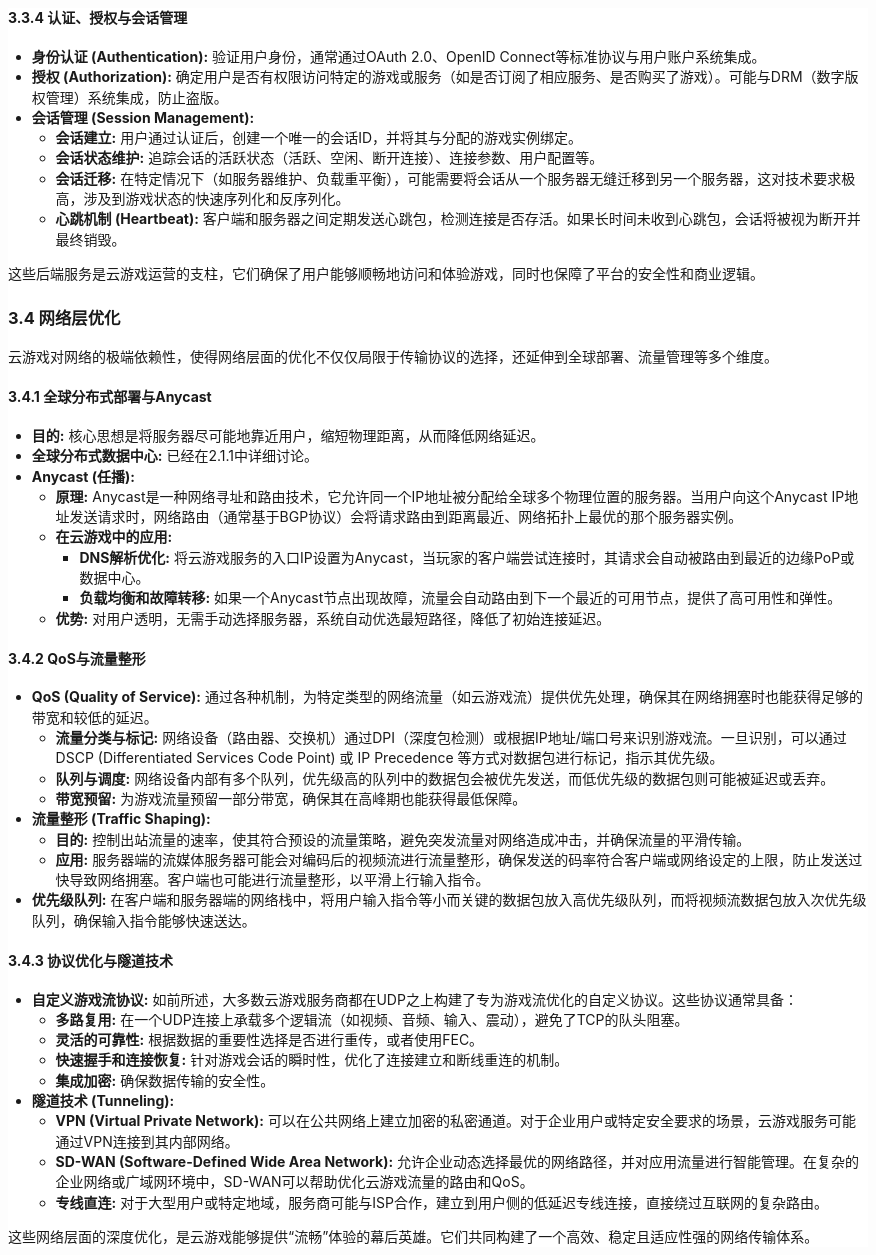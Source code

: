 #### 3.3.4 认证、授权与会话管理

*   **身份认证 (Authentication):** 验证用户身份，通常通过OAuth 2.0、OpenID Connect等标准协议与用户账户系统集成。
*   **授权 (Authorization):** 确定用户是否有权限访问特定的游戏或服务（如是否订阅了相应服务、是否购买了游戏）。可能与DRM（数字版权管理）系统集成，防止盗版。
*   **会话管理 (Session Management):**
    *   **会话建立:** 用户通过认证后，创建一个唯一的会话ID，并将其与分配的游戏实例绑定。
    *   **会话状态维护:** 追踪会话的活跃状态（活跃、空闲、断开连接）、连接参数、用户配置等。
    *   **会话迁移:** 在特定情况下（如服务器维护、负载重平衡），可能需要将会话从一个服务器无缝迁移到另一个服务器，这对技术要求极高，涉及到游戏状态的快速序列化和反序列化。
    *   **心跳机制 (Heartbeat):** 客户端和服务器之间定期发送心跳包，检测连接是否存活。如果长时间未收到心跳包，会话将被视为断开并最终销毁。

这些后端服务是云游戏运营的支柱，它们确保了用户能够顺畅地访问和体验游戏，同时也保障了平台的安全性和商业逻辑。

### 3.4 网络层优化

云游戏对网络的极端依赖性，使得网络层面的优化不仅仅局限于传输协议的选择，还延伸到全球部署、流量管理等多个维度。

#### 3.4.1 全球分布式部署与Anycast

*   **目的:** 核心思想是将服务器尽可能地靠近用户，缩短物理距离，从而降低网络延迟。
*   **全球分布式数据中心:** 已经在2.1.1中详细讨论。
*   **Anycast (任播):**
    *   **原理:** Anycast是一种网络寻址和路由技术，它允许同一个IP地址被分配给全球多个物理位置的服务器。当用户向这个Anycast IP地址发送请求时，网络路由（通常基于BGP协议）会将请求路由到距离最近、网络拓扑上最优的那个服务器实例。
    *   **在云游戏中的应用:**
        *   **DNS解析优化:** 将云游戏服务的入口IP设置为Anycast，当玩家的客户端尝试连接时，其请求会自动被路由到最近的边缘PoP或数据中心。
        *   **负载均衡和故障转移:** 如果一个Anycast节点出现故障，流量会自动路由到下一个最近的可用节点，提供了高可用性和弹性。
    *   **优势:** 对用户透明，无需手动选择服务器，系统自动优选最短路径，降低了初始连接延迟。

#### 3.4.2 QoS与流量整形

*   **QoS (Quality of Service):** 通过各种机制，为特定类型的网络流量（如云游戏流）提供优先处理，确保其在网络拥塞时也能获得足够的带宽和较低的延迟。
    *   **流量分类与标记:** 网络设备（路由器、交换机）通过DPI（深度包检测）或根据IP地址/端口号来识别游戏流。一旦识别，可以通过DSCP (Differentiated Services Code Point) 或 IP Precedence 等方式对数据包进行标记，指示其优先级。
    *   **队列与调度:** 网络设备内部有多个队列，优先级高的队列中的数据包会被优先发送，而低优先级的数据包则可能被延迟或丢弃。
    *   **带宽预留:** 为游戏流量预留一部分带宽，确保其在高峰期也能获得最低保障。
*   **流量整形 (Traffic Shaping):**
    *   **目的:** 控制出站流量的速率，使其符合预设的流量策略，避免突发流量对网络造成冲击，并确保流量的平滑传输。
    *   **应用:** 服务器端的流媒体服务器可能会对编码后的视频流进行流量整形，确保发送的码率符合客户端或网络设定的上限，防止发送过快导致网络拥塞。客户端也可能进行流量整形，以平滑上行输入指令。
*   **优先级队列:** 在客户端和服务器端的网络栈中，将用户输入指令等小而关键的数据包放入高优先级队列，而将视频流数据包放入次优先级队列，确保输入指令能够快速送达。

#### 3.4.3 协议优化与隧道技术

*   **自定义游戏流协议:** 如前所述，大多数云游戏服务商都在UDP之上构建了专为游戏流优化的自定义协议。这些协议通常具备：
    *   **多路复用:** 在一个UDP连接上承载多个逻辑流（如视频、音频、输入、震动），避免了TCP的队头阻塞。
    *   **灵活的可靠性:** 根据数据的重要性选择是否进行重传，或者使用FEC。
    *   **快速握手和连接恢复:** 针对游戏会话的瞬时性，优化了连接建立和断线重连的机制。
    *   **集成加密:** 确保数据传输的安全性。
*   **隧道技术 (Tunneling):**
    *   **VPN (Virtual Private Network):** 可以在公共网络上建立加密的私密通道。对于企业用户或特定安全要求的场景，云游戏服务可能通过VPN连接到其内部网络。
    *   **SD-WAN (Software-Defined Wide Area Network):** 允许企业动态选择最优的网络路径，并对应用流量进行智能管理。在复杂的企业网络或广域网环境中，SD-WAN可以帮助优化云游戏流量的路由和QoS。
    *   **专线直连:** 对于大型用户或特定地域，服务商可能与ISP合作，建立到用户侧的低延迟专线连接，直接绕过互联网的复杂路由。

这些网络层面的深度优化，是云游戏能够提供“流畅”体验的幕后英雄。它们共同构建了一个高效、稳定且适应性强的网络传输体系。
